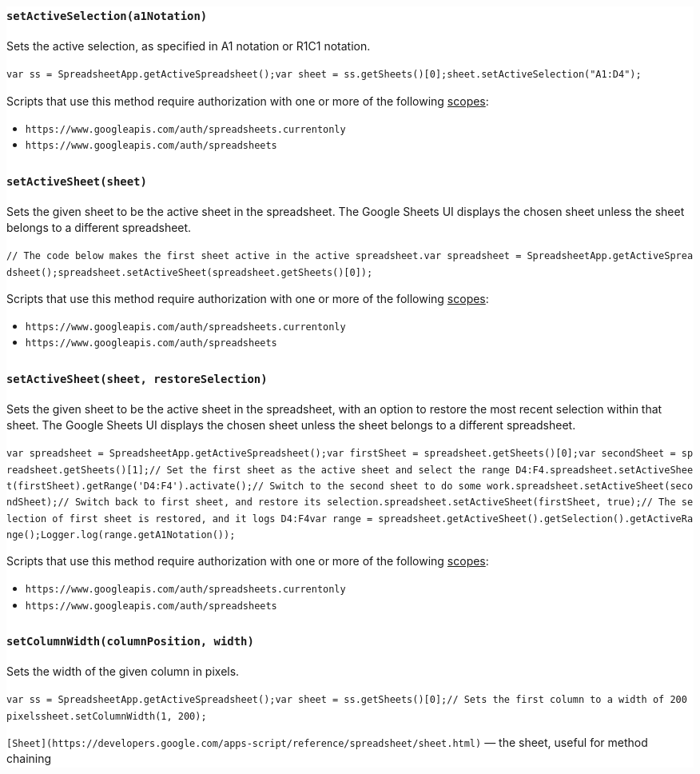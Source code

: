 ### `setActiveSelection(a1Notation)`

Sets the active selection, as specified in A1 notation or R1C1 notation.

    var ss = SpreadsheetApp.getActiveSpreadsheet();var sheet = ss.getSheets()[0];sheet.setActiveSelection("A1:D4");

Scripts that use this method require authorization with one or more of the following [scopes](https://developers.google.com/apps-script/concepts/scopes#setting_explicit_scopes):

- `https://www.googleapis.com/auth/spreadsheets.currentonly`
- `https://www.googleapis.com/auth/spreadsheets`

### `setActiveSheet(sheet)`

Sets the given sheet to be the active sheet in the spreadsheet. The Google Sheets UI displays the chosen sheet unless the sheet belongs to a different spreadsheet.

    // The code below makes the first sheet active in the active spreadsheet.var spreadsheet = SpreadsheetApp.getActiveSpreadsheet();spreadsheet.setActiveSheet(spreadsheet.getSheets()[0]);

Scripts that use this method require authorization with one or more of the following [scopes](https://developers.google.com/apps-script/concepts/scopes#setting_explicit_scopes):

- `https://www.googleapis.com/auth/spreadsheets.currentonly`
- `https://www.googleapis.com/auth/spreadsheets`

### `setActiveSheet(sheet, restoreSelection)`

Sets the given sheet to be the active sheet in the spreadsheet, with an option to restore the most recent selection within that sheet. The Google Sheets UI displays the chosen sheet unless the sheet belongs to a different spreadsheet.

    var spreadsheet = SpreadsheetApp.getActiveSpreadsheet();var firstSheet = spreadsheet.getSheets()[0];var secondSheet = spreadsheet.getSheets()[1];// Set the first sheet as the active sheet and select the range D4:F4.spreadsheet.setActiveSheet(firstSheet).getRange('D4:F4').activate();// Switch to the second sheet to do some work.spreadsheet.setActiveSheet(secondSheet);// Switch back to first sheet, and restore its selection.spreadsheet.setActiveSheet(firstSheet, true);// The selection of first sheet is restored, and it logs D4:F4var range = spreadsheet.getActiveSheet().getSelection().getActiveRange();Logger.log(range.getA1Notation());

Scripts that use this method require authorization with one or more of the following [scopes](https://developers.google.com/apps-script/concepts/scopes#setting_explicit_scopes):

- `https://www.googleapis.com/auth/spreadsheets.currentonly`
- `https://www.googleapis.com/auth/spreadsheets`

### `setColumnWidth(columnPosition, width)`

Sets the width of the given column in pixels.

    var ss = SpreadsheetApp.getActiveSpreadsheet();var sheet = ss.getSheets()[0];// Sets the first column to a width of 200 pixelssheet.setColumnWidth(1, 200);

`[Sheet](https://developers.google.com/apps-script/reference/spreadsheet/sheet.html)` — the sheet, useful for method chaining

